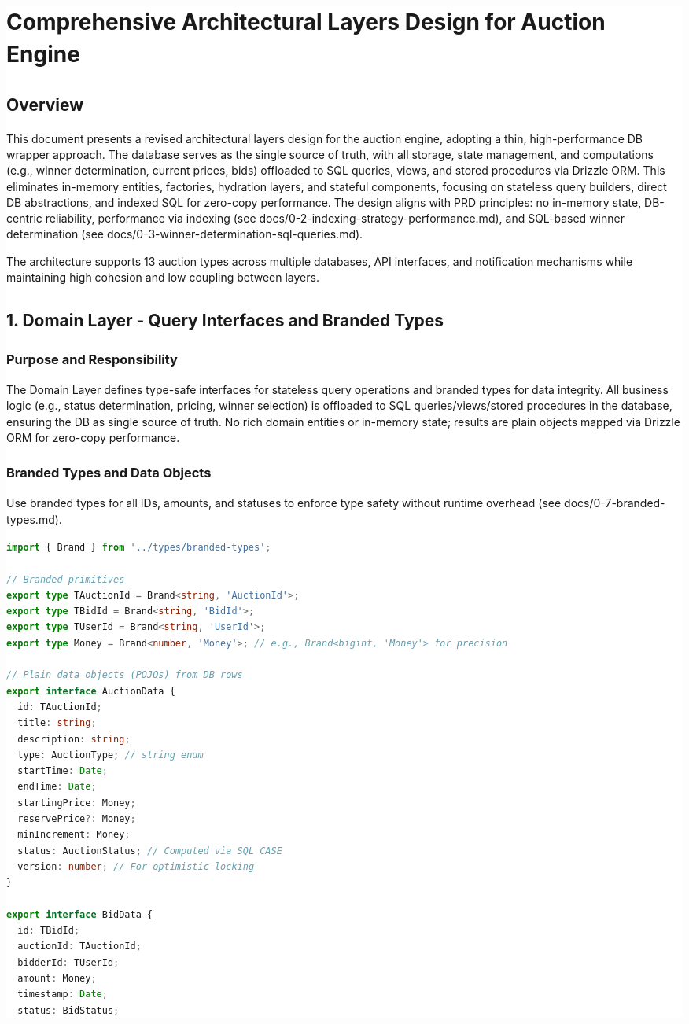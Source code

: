 # Comprehensive Architectural Layers Design for Auction Engine

## Overview

This document presents a revised architectural layers design for the auction engine, adopting a thin, high-performance DB wrapper approach. The database serves as the single source of truth, with all storage, state management, and computations (e.g., winner determination, current prices, bids) offloaded to SQL queries, views, and stored procedures via Drizzle ORM. This eliminates in-memory entities, factories, hydration layers, and stateful components, focusing on stateless query builders, direct DB abstractions, and indexed SQL for zero-copy performance. The design aligns with PRD principles: no in-memory state, DB-centric reliability, performance via indexing (see docs/0-2-indexing-strategy-performance.md), and SQL-based winner determination (see docs/0-3-winner-determination-sql-queries.md).

The architecture supports 13 auction types across multiple databases, API interfaces, and notification mechanisms while maintaining high cohesion and low coupling between layers.

## 1. Domain Layer - Query Interfaces and Branded Types

### Purpose and Responsibility
The Domain Layer defines type-safe interfaces for stateless query operations and branded types for data integrity. All business logic (e.g., status determination, pricing, winner selection) is offloaded to SQL queries/views/stored procedures in the database, ensuring the DB as single source of truth. No rich domain entities or in-memory state; results are plain objects mapped via Drizzle ORM for zero-copy performance.

### Branded Types and Data Objects
Use branded types for all IDs, amounts, and statuses to enforce type safety without runtime overhead (see docs/0-7-branded-types.md).

```typescript
import { Brand } from '../types/branded-types';

// Branded primitives
export type TAuctionId = Brand<string, 'AuctionId'>;
export type TBidId = Brand<string, 'BidId'>;
export type TUserId = Brand<string, 'UserId'>;
export type Money = Brand<number, 'Money'>; // e.g., Brand<bigint, 'Money'> for precision

// Plain data objects (POJOs) from DB rows
export interface AuctionData {
  id: TAuctionId;
  title: string;
  description: string;
  type: AuctionType; // string enum
  startTime: Date;
  endTime: Date;
  startingPrice: Money;
  reservePrice?: Money;
  minIncrement: Money;
  status: AuctionStatus; // Computed via SQL CASE
  version: number; // For optimistic locking
}

export interface BidData {
  id: TBidId;
  auctionId: TAuctionId;
  bidderId: TUserId;
  amount: Money;
  timestamp: Date;
  status: BidStatus;
```